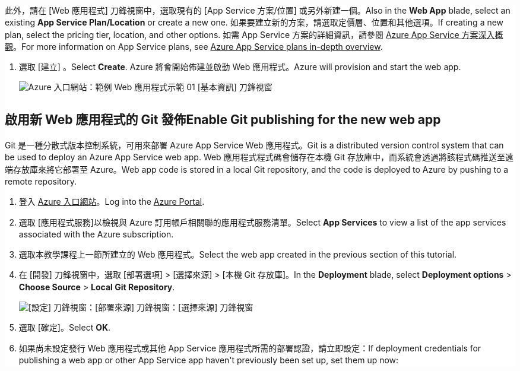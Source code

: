    <span data-ttu-id="57fbf-144">此外，請在 [Web 應用程式] 刀鋒視窗中，選取現有的 [App Service 方案/位置] 或另外新建一個。</span><span class="sxs-lookup"><span data-stu-id="57fbf-144">Also in the **Web App** blade, select an existing **App Service Plan/Location** or create a new one.</span></span> <span data-ttu-id="57fbf-145">如果要建立新的方案，請選取定價層、位置和其他選項。</span><span class="sxs-lookup"><span data-stu-id="57fbf-145">If creating a new plan, select the pricing tier, location, and other options.</span></span> <span data-ttu-id="57fbf-146">如需 App Service 方案的詳細資訊，請參閱 [Azure App Service 方案深入概觀](/azure/app-service/azure-web-sites-web-hosting-plans-in-depth-overview)。</span><span class="sxs-lookup"><span data-stu-id="57fbf-146">For more information on App Service plans, see [Azure App Service plans in-depth overview](/azure/app-service/azure-web-sites-web-hosting-plans-in-depth-overview).</span></span>

1. <span data-ttu-id="57fbf-147">選取 [建立]  。</span><span class="sxs-lookup"><span data-stu-id="57fbf-147">Select **Create**.</span></span> <span data-ttu-id="57fbf-148">Azure 將會開始佈建並啟動 Web 應用程式。</span><span class="sxs-lookup"><span data-stu-id="57fbf-148">Azure will provision and start the web app.</span></span>

   ![Azure 入口網站：範例 Web 應用程式示範 01 [基本資訊] 刀鋒視窗](azure-continuous-deployment/_static/07-azure-webappblade.png)

## <a name="enable-git-publishing-for-the-new-web-app"></a><span data-ttu-id="57fbf-150">啟用新 Web 應用程式的 Git 發佈</span><span class="sxs-lookup"><span data-stu-id="57fbf-150">Enable Git publishing for the new web app</span></span>

<span data-ttu-id="57fbf-151">Git 是一種分散式版本控制系統，可用來部署 Azure App Service Web 應用程式。</span><span class="sxs-lookup"><span data-stu-id="57fbf-151">Git is a distributed version control system that can be used to deploy an Azure App Service web app.</span></span> <span data-ttu-id="57fbf-152">Web 應用程式程式碼會儲存在本機 Git 存放庫中，而系統會透過將該程式碼推送至遠端存放庫來將它部署至 Azure。</span><span class="sxs-lookup"><span data-stu-id="57fbf-152">Web app code is stored in a local Git repository, and the code is deployed to Azure by pushing to a remote repository.</span></span>

1. <span data-ttu-id="57fbf-153">登入 [Azure 入口網站](https://portal.azure.com)。</span><span class="sxs-lookup"><span data-stu-id="57fbf-153">Log into the [Azure Portal](https://portal.azure.com).</span></span>

1. <span data-ttu-id="57fbf-154">選取 [應用程式服務]以檢視與 Azure 訂用帳戶相關聯的應用程式服務清單。</span><span class="sxs-lookup"><span data-stu-id="57fbf-154">Select **App Services** to view a list of the app services associated with the Azure subscription.</span></span>

1. <span data-ttu-id="57fbf-155">選取本教學課程上一節所建立的 Web 應用程式。</span><span class="sxs-lookup"><span data-stu-id="57fbf-155">Select the web app created in the previous section of this tutorial.</span></span>

1. <span data-ttu-id="57fbf-156">在 [開發] 刀鋒視窗中，選取 [部署選項] > [選擇來源] > [本機 Git 存放庫]。</span><span class="sxs-lookup"><span data-stu-id="57fbf-156">In the **Deployment** blade, select **Deployment options** > **Choose Source** > **Local Git Repository**.</span></span>

   ![[設定] 刀鋒視窗：[部署來源] 刀鋒視窗：[選擇來源] 刀鋒視窗](azure-continuous-deployment/_static/deployment-options.png)

1. <span data-ttu-id="57fbf-158">選取 [確定]。</span><span class="sxs-lookup"><span data-stu-id="57fbf-158">Select **OK**.</span></span>

1. <span data-ttu-id="57fbf-159">如果尚未設定發行 Web 應用程式或其他 App Service 應用程式所需的部署認證，請立即設定：</span><span class="sxs-lookup"><span data-stu-id="57fbf-159">If deployment credentials for publishing a web app or other App Service app haven't previously been set up, set them up now:</span></span>
